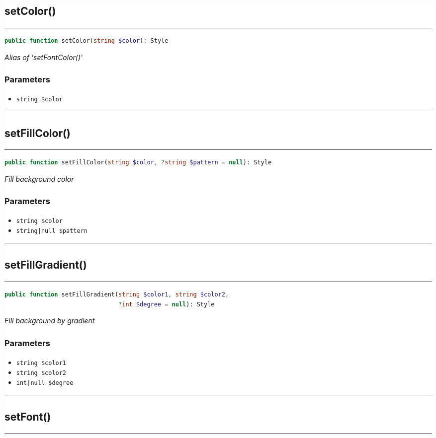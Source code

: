 
## setColor()

---

```php
public function setColor(string $color): Style
```
_Alias of 'setFontColor()'_

### Parameters

* `string $color`

---

## setFillColor()

---

```php
public function setFillColor(string $color, ?string $pattern = null): Style
```
_Fill background color_

### Parameters

* `string $color`
* `string|null $pattern`

---

## setFillGradient()

---

```php
public function setFillGradient(string $color1, string $color2, 
                                ?int $degree = null): Style
```
_Fill background by gradient_

### Parameters

* `string $color1`
* `string $color2`
* `int|null $degree`

---

## setFont()

---
